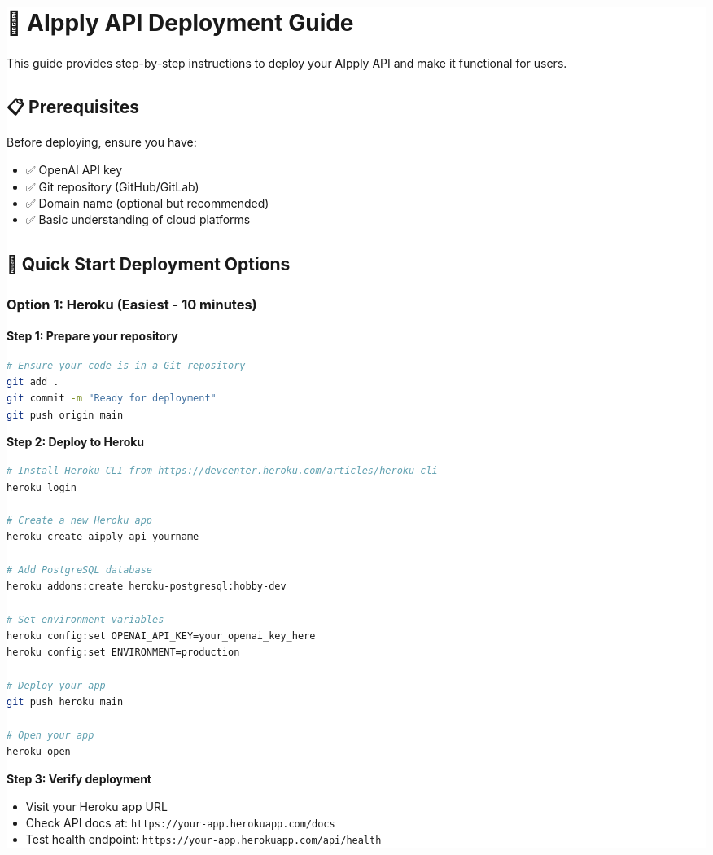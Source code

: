 # 🚀 AIpply API Deployment Guide

This guide provides step-by-step instructions to deploy your AIpply API and make it functional for users.

## 📋 Prerequisites

Before deploying, ensure you have:
- ✅ OpenAI API key
- ✅ Git repository (GitHub/GitLab)
- ✅ Domain name (optional but recommended)
- ✅ Basic understanding of cloud platforms

## 🎯 Quick Start Deployment Options

### Option 1: Heroku (Easiest - 10 minutes)

**Step 1: Prepare your repository**
```bash
# Ensure your code is in a Git repository
git add .
git commit -m "Ready for deployment"
git push origin main
```

**Step 2: Deploy to Heroku**
```bash
# Install Heroku CLI from https://devcenter.heroku.com/articles/heroku-cli
heroku login

# Create a new Heroku app
heroku create aipply-api-yourname

# Add PostgreSQL database
heroku addons:create heroku-postgresql:hobby-dev

# Set environment variables
heroku config:set OPENAI_API_KEY=your_openai_key_here
heroku config:set ENVIRONMENT=production

# Deploy your app
git push heroku main

# Open your app
heroku open
```

**Step 3: Verify deployment**
- Visit your Heroku app URL
- Check API docs at: `https://your-app.herokuapp.com/docs`
- Test health endpoint: `https://your-app.herokuapp.com/api/health`
